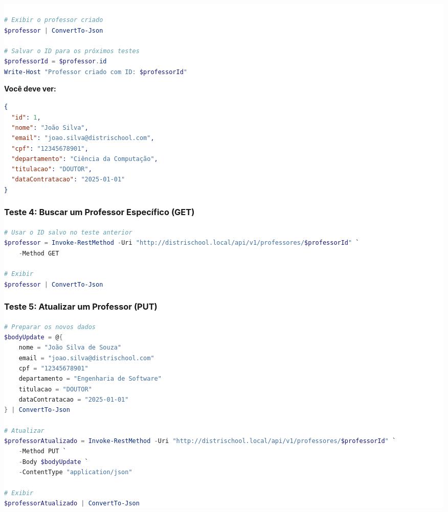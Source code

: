 ```powershell

# Exibir o professor criado
$professor | ConvertTo-Json

# Salvar o ID para os próximos testes
$professorId = $professor.id
Write-Host "Professor criado com ID: $professorId"
```

**Você deve ver:**
```json
{
  "id": 1,
  "nome": "João Silva",
  "email": "joao.silva@distrischool.com",
  "cpf": "12345678901",
  "departamento": "Ciência da Computação",
  "titulacao": "DOUTOR",
  "dataContratacao": "2025-01-01"
}
```

### Teste 4: Buscar um Professor Específico (GET)

```powershell
# Usar o ID salvo no teste anterior
$professor = Invoke-RestMethod -Uri "http://distrischool.local/api/v1/professores/$professorId" `
    -Method GET

# Exibir
$professor | ConvertTo-Json
```

### Teste 5: Atualizar um Professor (PUT)

```powershell
# Preparar os novos dados
$bodyUpdate = @{
    nome = "João Silva de Souza"
    email = "joao.silva@distrischool.com"
    cpf = "12345678901"
    departamento = "Engenharia de Software"
    titulacao = "DOUTOR"
    dataContratacao = "2025-01-01"
} | ConvertTo-Json

# Atualizar
$professorAtualizado = Invoke-RestMethod -Uri "http://distrischool.local/api/v1/professores/$professorId" `
    -Method PUT `
    -Body $bodyUpdate `
    -ContentType "application/json"

# Exibir
$professorAtualizado | ConvertTo-Json
```
